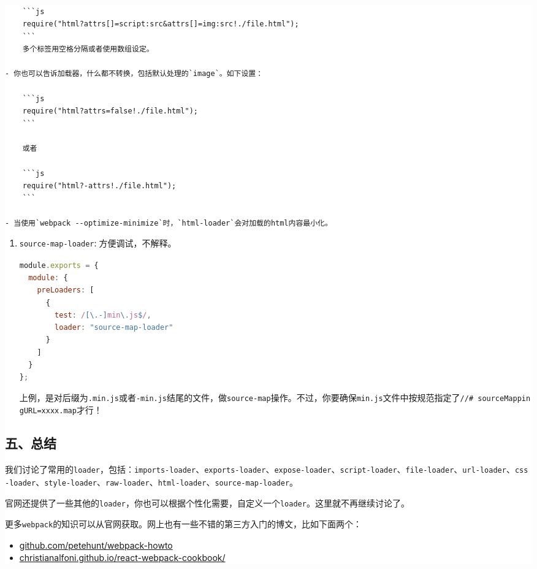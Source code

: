		```js
		require("html?attrs[]=script:src&attrs[]=img:src!./file.html");
		```
		多个标签用空格分隔或者使用数组设定。
		
	- 你也可以告诉加载器，什么都不转换，包括默认处理的`image`。如下设置：

		```js
		require("html?attrs=false!./file.html");
		```
		
		或者
		
		```js
		require("html?-attrs!./file.html");
		```
		
	- 当使用`webpack --optimize-minimize`时，`html-loader`会对加载的html内容最小化。

1. `source-map-loader`: 方便调试，不解释。

	```js
	module.exports = {
	  module: {
	    preLoaders: [
	      {
	        test: /[\.-]min\.js$/,
	        loader: "source-map-loader"
	      }
	    ]
	  }
	};
	```
	
	上例，是对后缀为`.min.js`或者`-min.js`结尾的文件，做`source-map`操作。不过，你要确保`min.js`文件中按规范指定了`//# sourceMappingURL=xxxx.map`才行！
	
	
## 五、总结

我们讨论了常用的`loader`，包括：`imports-loader`、`exports-loader`、`expose-loader`、`script-loader`、`file-loader`、`url-loader`、`css-loader`、`style-loader`、`raw-loader`、`html-loader`、`source-map-loader`。

官网还提供了一些其他的`loader`，你也可以根据个性化需要，自定义一个`loader`。这里就不再继续讨论了。

更多`webpack`的知识可以从官网获取。网上也有一些不错的第三方入门的博文，比如下面两个：

* [github.com/petehunt/webpack-howto](https://github.com/petehunt/webpack-howto)
* [christianalfoni.github.io/react-webpack-cookbook/](http://christianalfoni.github.io/react-webpack-cookbook/)